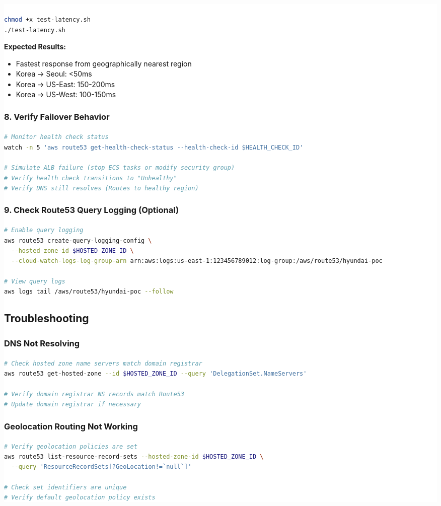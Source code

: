 ```bash

chmod +x test-latency.sh
./test-latency.sh
```

**Expected Results:**
- Fastest response from geographically nearest region
- Korea → Seoul: <50ms
- Korea → US-East: 150-200ms
- Korea → US-West: 100-150ms

### 8. Verify Failover Behavior

```bash
# Monitor health check status
watch -n 5 'aws route53 get-health-check-status --health-check-id $HEALTH_CHECK_ID'

# Simulate ALB failure (stop ECS tasks or modify security group)
# Verify health check transitions to "Unhealthy"
# Verify DNS still resolves (Routes to healthy region)
```

### 9. Check Route53 Query Logging (Optional)

```bash
# Enable query logging
aws route53 create-query-logging-config \
  --hosted-zone-id $HOSTED_ZONE_ID \
  --cloud-watch-logs-log-group-arn arn:aws:logs:us-east-1:123456789012:log-group:/aws/route53/hyundai-poc

# View query logs
aws logs tail /aws/route53/hyundai-poc --follow
```

## Troubleshooting

### DNS Not Resolving

```bash
# Check hosted zone name servers match domain registrar
aws route53 get-hosted-zone --id $HOSTED_ZONE_ID --query 'DelegationSet.NameServers'

# Verify domain registrar NS records match Route53
# Update domain registrar if necessary
```

### Geolocation Routing Not Working

```bash
# Verify geolocation policies are set
aws route53 list-resource-record-sets --hosted-zone-id $HOSTED_ZONE_ID \
  --query 'ResourceRecordSets[?GeoLocation!=`null`]'

# Check set identifiers are unique
# Verify default geolocation policy exists
```
